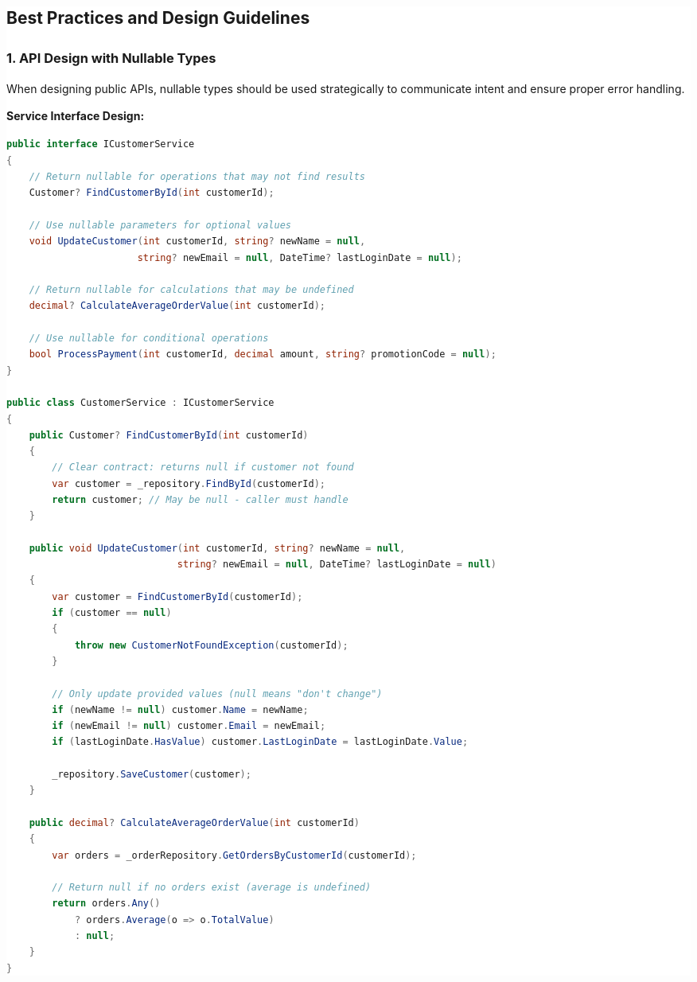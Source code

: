 ## Best Practices and Design Guidelines

### 1. API Design with Nullable Types

When designing public APIs, nullable types should be used strategically to communicate intent and ensure proper error handling.

**Service Interface Design:**
```csharp
public interface ICustomerService
{
    // Return nullable for operations that may not find results
    Customer? FindCustomerById(int customerId);
    
    // Use nullable parameters for optional values
    void UpdateCustomer(int customerId, string? newName = null, 
                       string? newEmail = null, DateTime? lastLoginDate = null);
    
    // Return nullable for calculations that may be undefined
    decimal? CalculateAverageOrderValue(int customerId);
    
    // Use nullable for conditional operations
    bool ProcessPayment(int customerId, decimal amount, string? promotionCode = null);
}

public class CustomerService : ICustomerService
{
    public Customer? FindCustomerById(int customerId)
    {
        // Clear contract: returns null if customer not found
        var customer = _repository.FindById(customerId);
        return customer; // May be null - caller must handle
    }
    
    public void UpdateCustomer(int customerId, string? newName = null, 
                              string? newEmail = null, DateTime? lastLoginDate = null)
    {
        var customer = FindCustomerById(customerId);
        if (customer == null)
        {
            throw new CustomerNotFoundException(customerId);
        }
        
        // Only update provided values (null means "don't change")
        if (newName != null) customer.Name = newName;
        if (newEmail != null) customer.Email = newEmail;
        if (lastLoginDate.HasValue) customer.LastLoginDate = lastLoginDate.Value;
        
        _repository.SaveCustomer(customer);
    }
    
    public decimal? CalculateAverageOrderValue(int customerId)
    {
        var orders = _orderRepository.GetOrdersByCustomerId(customerId);
        
        // Return null if no orders exist (average is undefined)
        return orders.Any() 
            ? orders.Average(o => o.TotalValue)
            : null;
    }
}
```
